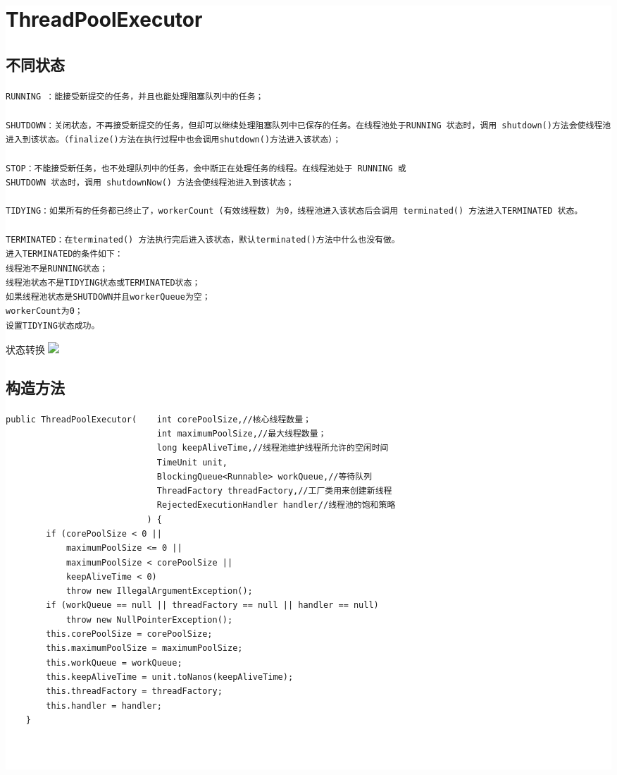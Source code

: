 # ThreadPoolExecutor

## 不同状态
```
RUNNING ：能接受新提交的任务，并且也能处理阻塞队列中的任务；

SHUTDOWN：关闭状态，不再接受新提交的任务，但却可以继续处理阻塞队列中已保存的任务。在线程池处于RUNNING 状态时，调用 shutdown()方法会使线程池进入到该状态。（finalize()方法在执行过程中也会调用shutdown()方法进入该状态）；

STOP：不能接受新任务，也不处理队列中的任务，会中断正在处理任务的线程。在线程池处于 RUNNING 或 
SHUTDOWN 状态时，调用 shutdownNow() 方法会使线程池进入到该状态；

TIDYING：如果所有的任务都已终止了，workerCount (有效线程数) 为0，线程池进入该状态后会调用 terminated() 方法进入TERMINATED 状态。

TERMINATED：在terminated() 方法执行完后进入该状态，默认terminated()方法中什么也没有做。
进入TERMINATED的条件如下：
线程池不是RUNNING状态；
线程池状态不是TIDYING状态或TERMINATED状态；
如果线程池状态是SHUTDOWN并且workerQueue为空；
workerCount为0；
设置TIDYING状态成功。
```

状态转换
![](https://i.loli.net/2019/07/03/5d1cb361128e917566.png)

## 构造方法
```
public ThreadPoolExecutor(    int corePoolSize,//核心线程数量；
                              int maximumPoolSize,//最大线程数量；
                              long keepAliveTime,//线程池维护线程所允许的空闲时间
                              TimeUnit unit,
                              BlockingQueue<Runnable> workQueue,//等待队列
                              ThreadFactory threadFactory,//工厂类用来创建新线程
                              RejectedExecutionHandler handler//线程池的饱和策略
                            ) {
        if (corePoolSize < 0 ||
            maximumPoolSize <= 0 ||
            maximumPoolSize < corePoolSize ||
            keepAliveTime < 0)
            throw new IllegalArgumentException();
        if (workQueue == null || threadFactory == null || handler == null)
            throw new NullPointerException();
        this.corePoolSize = corePoolSize;
        this.maximumPoolSize = maximumPoolSize;
        this.workQueue = workQueue;
        this.keepAliveTime = unit.toNanos(keepAliveTime);
        this.threadFactory = threadFactory;
        this.handler = handler;
    }

    
    
```
